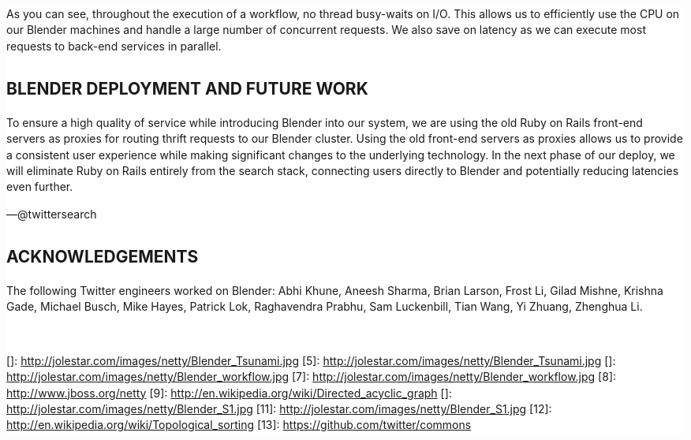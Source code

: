 As you can see, throughout the execution of a workflow, no thread busy-waits on I/O. This allows us to efficiently use the CPU on our Blender machines and handle a large number of concurrent requests. We also save on latency as we can execute most requests to back-end services in parallel.

## BLENDER DEPLOYMENT AND FUTURE WORK

To ensure a high quality of service while introducing Blender into our system, we are using the old Ruby on Rails front-end servers as proxies for routing thrift requests to our Blender cluster. Using the old front-end servers as proxies allows us to provide a consistent user experience while making significant changes to the underlying technology. In the next phase of our deploy, we will eliminate Ruby on Rails entirely from the search stack, connecting users directly to Blender and potentially reducing latencies even further.

—@twittersearch

## ACKNOWLEDGEMENTS

The following Twitter engineers worked on Blender: Abhi Khune, Aneesh Sharma, Brian Larson, Frost Li, Gilad Mishne, Krishna Gade, Michael Busch, Mike Hayes, Patrick Lok, Raghavendra Prabhu, Sam Luckenbill, Tian Wang, Yi Zhuang, Zhenghua Li.

 

 [1]: http://engineering.twitter.com/2010/10/twitters-new-search-architecture.html
 [2]: http://lucene.apache.org/java/docs/index.html
 [3]: http://twitter.com/#!/search/#tsunami
 []: http://jolestar.com/images/netty/Blender_Tsunami.jpg
 [5]: http://jolestar.com/images/netty/Blender_Tsunami.jpg
 []: http://jolestar.com/images/netty/Blender_workflow.jpg
 [7]: http://jolestar.com/images/netty/Blender_workflow.jpg
 [8]: http://www.jboss.org/netty
 [9]: http://en.wikipedia.org/wiki/Directed_acyclic_graph
 []: http://jolestar.com/images/netty/Blender_S1.jpg
 [11]: http://jolestar.com/images/netty/Blender_S1.jpg
 [12]: http://en.wikipedia.org/wiki/Topological_sorting
 [13]: https://github.com/twitter/commons
